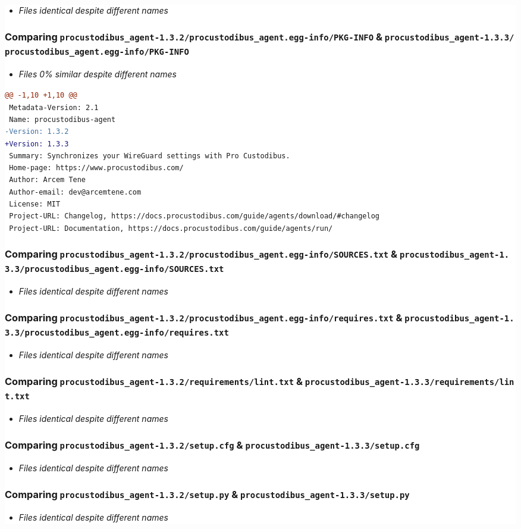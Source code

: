  * *Files identical despite different names*

### Comparing `procustodibus_agent-1.3.2/procustodibus_agent.egg-info/PKG-INFO` & `procustodibus_agent-1.3.3/procustodibus_agent.egg-info/PKG-INFO`

 * *Files 0% similar despite different names*

```diff
@@ -1,10 +1,10 @@
 Metadata-Version: 2.1
 Name: procustodibus-agent
-Version: 1.3.2
+Version: 1.3.3
 Summary: Synchronizes your WireGuard settings with Pro Custodibus.
 Home-page: https://www.procustodibus.com/
 Author: Arcem Tene
 Author-email: dev@arcemtene.com
 License: MIT
 Project-URL: Changelog, https://docs.procustodibus.com/guide/agents/download/#changelog
 Project-URL: Documentation, https://docs.procustodibus.com/guide/agents/run/
```

### Comparing `procustodibus_agent-1.3.2/procustodibus_agent.egg-info/SOURCES.txt` & `procustodibus_agent-1.3.3/procustodibus_agent.egg-info/SOURCES.txt`

 * *Files identical despite different names*

### Comparing `procustodibus_agent-1.3.2/procustodibus_agent.egg-info/requires.txt` & `procustodibus_agent-1.3.3/procustodibus_agent.egg-info/requires.txt`

 * *Files identical despite different names*

### Comparing `procustodibus_agent-1.3.2/requirements/lint.txt` & `procustodibus_agent-1.3.3/requirements/lint.txt`

 * *Files identical despite different names*

### Comparing `procustodibus_agent-1.3.2/setup.cfg` & `procustodibus_agent-1.3.3/setup.cfg`

 * *Files identical despite different names*

### Comparing `procustodibus_agent-1.3.2/setup.py` & `procustodibus_agent-1.3.3/setup.py`

 * *Files identical despite different names*

